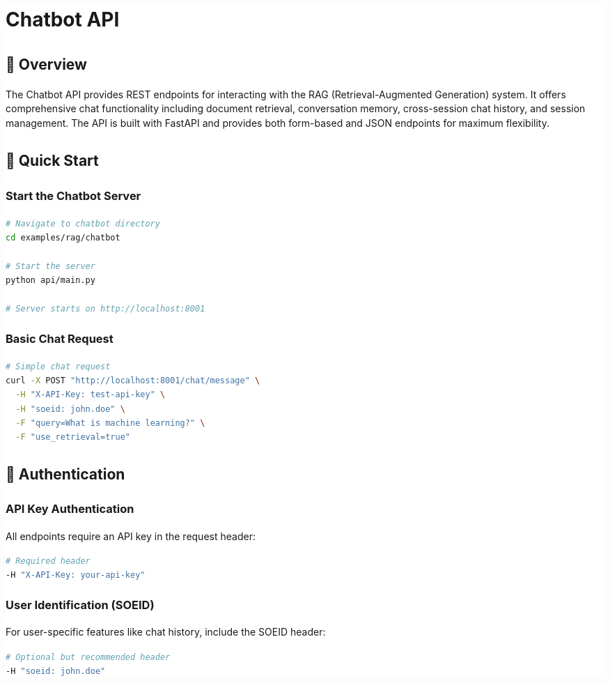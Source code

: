 # Chatbot API

## 🎯 Overview

The Chatbot API provides REST endpoints for interacting with the RAG (Retrieval-Augmented Generation) system. It offers comprehensive chat functionality including document retrieval, conversation memory, cross-session chat history, and session management. The API is built with FastAPI and provides both form-based and JSON endpoints for maximum flexibility.

## 🚀 Quick Start

### **Start the Chatbot Server**
```bash
# Navigate to chatbot directory
cd examples/rag/chatbot

# Start the server
python api/main.py

# Server starts on http://localhost:8001
```

### **Basic Chat Request**
```bash
# Simple chat request
curl -X POST "http://localhost:8001/chat/message" \
  -H "X-API-Key: test-api-key" \
  -H "soeid: john.doe" \
  -F "query=What is machine learning?" \
  -F "use_retrieval=true"
```

## 🔑 Authentication

### **API Key Authentication**
All endpoints require an API key in the request header:

```bash
# Required header
-H "X-API-Key: your-api-key"
```

### **User Identification (SOEID)**
For user-specific features like chat history, include the SOEID header:

```bash
# Optional but recommended header
-H "soeid: john.doe"
```
